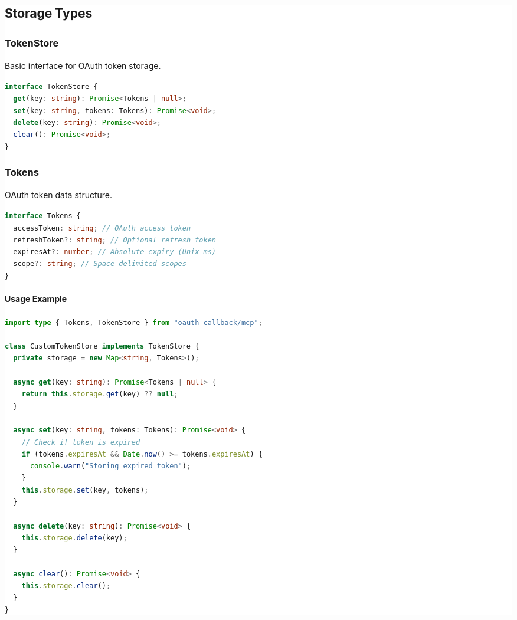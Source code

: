 ## Storage Types

### TokenStore

Basic interface for OAuth token storage.

```typescript
interface TokenStore {
  get(key: string): Promise<Tokens | null>;
  set(key: string, tokens: Tokens): Promise<void>;
  delete(key: string): Promise<void>;
  clear(): Promise<void>;
}
```

### Tokens

OAuth token data structure.

```typescript
interface Tokens {
  accessToken: string; // OAuth access token
  refreshToken?: string; // Optional refresh token
  expiresAt?: number; // Absolute expiry (Unix ms)
  scope?: string; // Space-delimited scopes
}
```

#### Usage Example

```typescript
import type { Tokens, TokenStore } from "oauth-callback/mcp";

class CustomTokenStore implements TokenStore {
  private storage = new Map<string, Tokens>();

  async get(key: string): Promise<Tokens | null> {
    return this.storage.get(key) ?? null;
  }

  async set(key: string, tokens: Tokens): Promise<void> {
    // Check if token is expired
    if (tokens.expiresAt && Date.now() >= tokens.expiresAt) {
      console.warn("Storing expired token");
    }
    this.storage.set(key, tokens);
  }

  async delete(key: string): Promise<void> {
    this.storage.delete(key);
  }

  async clear(): Promise<void> {
    this.storage.clear();
  }
}
```
